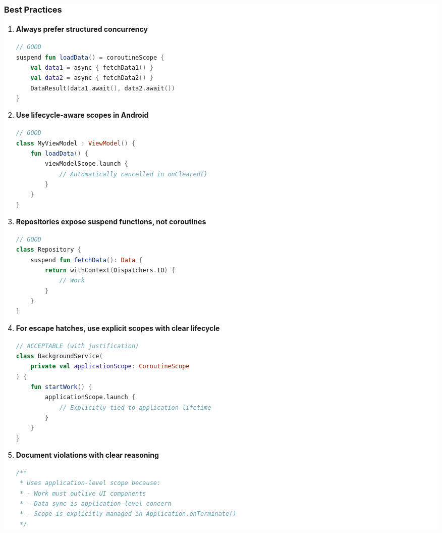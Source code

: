 ### Best Practices

1. **Always prefer structured concurrency**
   ```kotlin
   // GOOD
   suspend fun loadData() = coroutineScope {
       val data1 = async { fetchData1() }
       val data2 = async { fetchData2() }
       DataResult(data1.await(), data2.await())
   }
   ```

2. **Use lifecycle-aware scopes in Android**
   ```kotlin
   // GOOD
   class MyViewModel : ViewModel() {
       fun loadData() {
           viewModelScope.launch {
               // Automatically cancelled in onCleared()
           }
       }
   }
   ```

3. **Repositories expose suspend functions, not coroutines**
   ```kotlin
   // GOOD
   class Repository {
       suspend fun fetchData(): Data {
           return withContext(Dispatchers.IO) {
               // Work
           }
       }
   }
   ```

4. **For escape hatches, use explicit scopes with clear lifecycle**
   ```kotlin
   // ACCEPTABLE (with justification)
   class BackgroundService(
       private val applicationScope: CoroutineScope
   ) {
       fun startWork() {
           applicationScope.launch {
               // Explicitly tied to application lifetime
           }
       }
   }
   ```

5. **Document violations with clear reasoning**
   ```kotlin
   /**
    * Uses application-level scope because:
    * - Work must outlive UI components
    * - Data sync is application-level concern
    * - Scope is explicitly managed in Application.onTerminate()
    */
   ```
